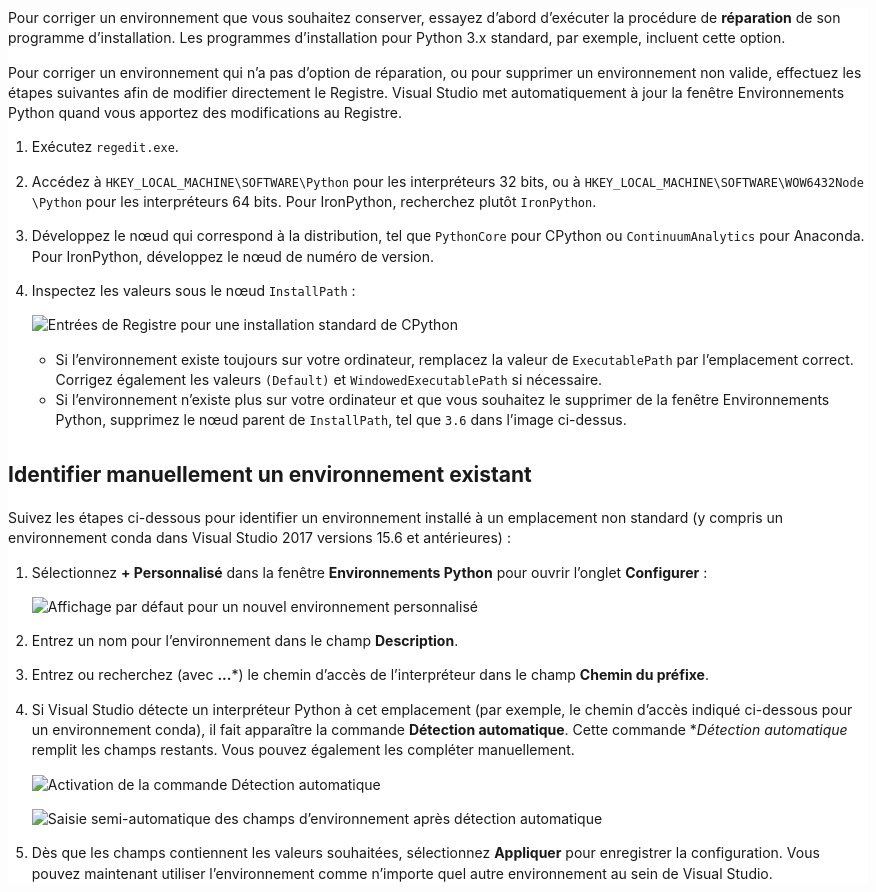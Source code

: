 Pour corriger un environnement que vous souhaitez conserver, essayez d’abord d’exécuter la procédure de **réparation** de son programme d’installation. Les programmes d’installation pour Python 3.x standard, par exemple, incluent cette option.

Pour corriger un environnement qui n’a pas d’option de réparation, ou pour supprimer un environnement non valide, effectuez les étapes suivantes afin de modifier directement le Registre. Visual Studio met automatiquement à jour la fenêtre Environnements Python quand vous apportez des modifications au Registre.

1. Exécutez `regedit.exe`.
1. Accédez à `HKEY_LOCAL_MACHINE\SOFTWARE\Python` pour les interpréteurs 32 bits, ou à `HKEY_LOCAL_MACHINE\SOFTWARE\WOW6432Node\Python` pour les interpréteurs 64 bits. Pour IronPython, recherchez plutôt `IronPython`.
1. Développez le nœud qui correspond à la distribution, tel que `PythonCore` pour CPython ou `ContinuumAnalytics` pour Anaconda. Pour IronPython, développez le nœud de numéro de version.
1. Inspectez les valeurs sous le nœud `InstallPath` :

    ![Entrées de Registre pour une installation standard de CPython](media/environments-registry-entries.png)

    - Si l’environnement existe toujours sur votre ordinateur, remplacez la valeur de `ExecutablePath` par l’emplacement correct. Corrigez également les valeurs `(Default)` et `WindowedExecutablePath` si nécessaire.
    - Si l’environnement n’existe plus sur votre ordinateur et que vous souhaitez le supprimer de la fenêtre Environnements Python, supprimez le nœud parent de `InstallPath`, tel que `3.6` dans l’image ci-dessus.

<a name="manually-identifying-an-existing-environment"></a>

## <a name="manually-identify-an-existing-environment"></a>Identifier manuellement un environnement existant

Suivez les étapes ci-dessous pour identifier un environnement installé à un emplacement non standard (y compris un environnement conda dans Visual Studio 2017 versions 15.6 et antérieures) :

1. Sélectionnez **+ Personnalisé** dans la fenêtre **Environnements Python** pour ouvrir l’onglet **Configurer** :

    ![Affichage par défaut pour un nouvel environnement personnalisé](media/environments-custom-1.png)

1. Entrez un nom pour l’environnement dans le champ **Description**.

1. Entrez ou recherchez (avec **...***) le chemin d’accès de l’interpréteur dans le champ **Chemin du préfixe**.

1. Si Visual Studio détecte un interpréteur Python à cet emplacement (par exemple, le chemin d’accès indiqué ci-dessous pour un environnement conda), il fait apparaître la commande **Détection automatique**. Cette commande **Détection automatique* remplit les champs restants. Vous pouvez également les compléter manuellement.

    ![Activation de la commande Détection automatique](media/environments-custom-2.png)

    ![Saisie semi-automatique des champs d’environnement après détection automatique](media/environments-custom-3.png)

1. Dès que les champs contiennent les valeurs souhaitées, sélectionnez **Appliquer** pour enregistrer la configuration. Vous pouvez maintenant utiliser l’environnement comme n’importe quel autre environnement au sein de Visual Studio.
